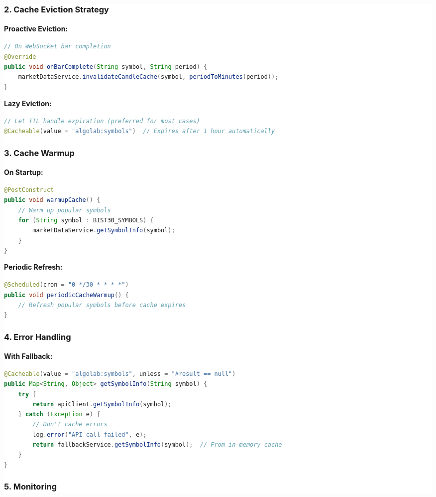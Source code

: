### 2. Cache Eviction Strategy

**Proactive Eviction:**
```java
// On WebSocket bar completion
@Override
public void onBarComplete(String symbol, String period) {
    marketDataService.invalidateCandleCache(symbol, periodToMinutes(period));
}
```

**Lazy Eviction:**
```java
// Let TTL handle expiration (preferred for most cases)
@Cacheable(value = "algolab:symbols")  // Expires after 1 hour automatically
```

### 3. Cache Warmup

**On Startup:**
```java
@PostConstruct
public void warmupCache() {
    // Warm up popular symbols
    for (String symbol : BIST30_SYMBOLS) {
        marketDataService.getSymbolInfo(symbol);
    }
}
```

**Periodic Refresh:**
```java
@Scheduled(cron = "0 */30 * * * *")
public void periodicCacheWarmup() {
    // Refresh popular symbols before cache expires
}
```

### 4. Error Handling

**With Fallback:**
```java
@Cacheable(value = "algolab:symbols", unless = "#result == null")
public Map<String, Object> getSymbolInfo(String symbol) {
    try {
        return apiClient.getSymbolInfo(symbol);
    } catch (Exception e) {
        // Don't cache errors
        log.error("API call failed", e);
        return fallbackService.getSymbolInfo(symbol);  // From in-memory cache
    }
}
```

### 5. Monitoring
